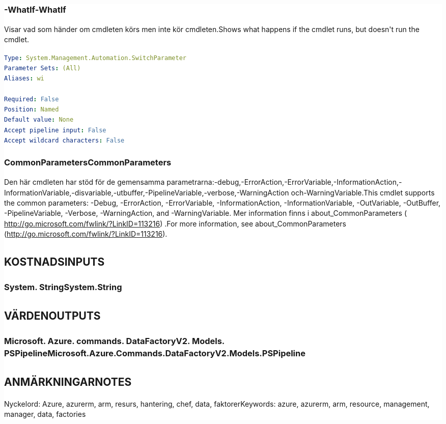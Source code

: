 ### <span data-ttu-id="b9e0d-141">-WhatIf</span><span class="sxs-lookup"><span data-stu-id="b9e0d-141">-WhatIf</span></span>
<span data-ttu-id="b9e0d-142">Visar vad som händer om cmdleten körs men inte kör cmdleten.</span><span class="sxs-lookup"><span data-stu-id="b9e0d-142">Shows what happens if the cmdlet runs, but doesn't run the cmdlet.</span></span>

```yaml
Type: System.Management.Automation.SwitchParameter
Parameter Sets: (All)
Aliases: wi

Required: False
Position: Named
Default value: None
Accept pipeline input: False
Accept wildcard characters: False
```

### <span data-ttu-id="b9e0d-143">CommonParameters</span><span class="sxs-lookup"><span data-stu-id="b9e0d-143">CommonParameters</span></span>
<span data-ttu-id="b9e0d-144">Den här cmdleten har stöd för de gemensamma parametrarna:-debug,-ErrorAction,-ErrorVariable,-InformationAction,-InformationVariable,-disvariable,-utbuffer,-PipelineVariable,-verbose,-WarningAction och-WarningVariable.</span><span class="sxs-lookup"><span data-stu-id="b9e0d-144">This cmdlet supports the common parameters: -Debug, -ErrorAction, -ErrorVariable, -InformationAction, -InformationVariable, -OutVariable, -OutBuffer, -PipelineVariable, -Verbose, -WarningAction, and -WarningVariable.</span></span> <span data-ttu-id="b9e0d-145">Mer information finns i about_CommonParameters ( http://go.microsoft.com/fwlink/?LinkID=113216) .</span><span class="sxs-lookup"><span data-stu-id="b9e0d-145">For more information, see about_CommonParameters (http://go.microsoft.com/fwlink/?LinkID=113216).</span></span>

## <span data-ttu-id="b9e0d-146">KOSTNADS</span><span class="sxs-lookup"><span data-stu-id="b9e0d-146">INPUTS</span></span>

### <span data-ttu-id="b9e0d-147">System. String</span><span class="sxs-lookup"><span data-stu-id="b9e0d-147">System.String</span></span>

## <span data-ttu-id="b9e0d-148">VÄRDEN</span><span class="sxs-lookup"><span data-stu-id="b9e0d-148">OUTPUTS</span></span>

### <span data-ttu-id="b9e0d-149">Microsoft. Azure. commands. DataFactoryV2. Models. PSPipeline</span><span class="sxs-lookup"><span data-stu-id="b9e0d-149">Microsoft.Azure.Commands.DataFactoryV2.Models.PSPipeline</span></span>

## <span data-ttu-id="b9e0d-150">ANMÄRKNINGAR</span><span class="sxs-lookup"><span data-stu-id="b9e0d-150">NOTES</span></span>
<span data-ttu-id="b9e0d-151">Nyckelord: Azure, azurerm, arm, resurs, hantering, chef, data, faktorer</span><span class="sxs-lookup"><span data-stu-id="b9e0d-151">Keywords: azure, azurerm, arm, resource, management, manager, data, factories</span></span>
